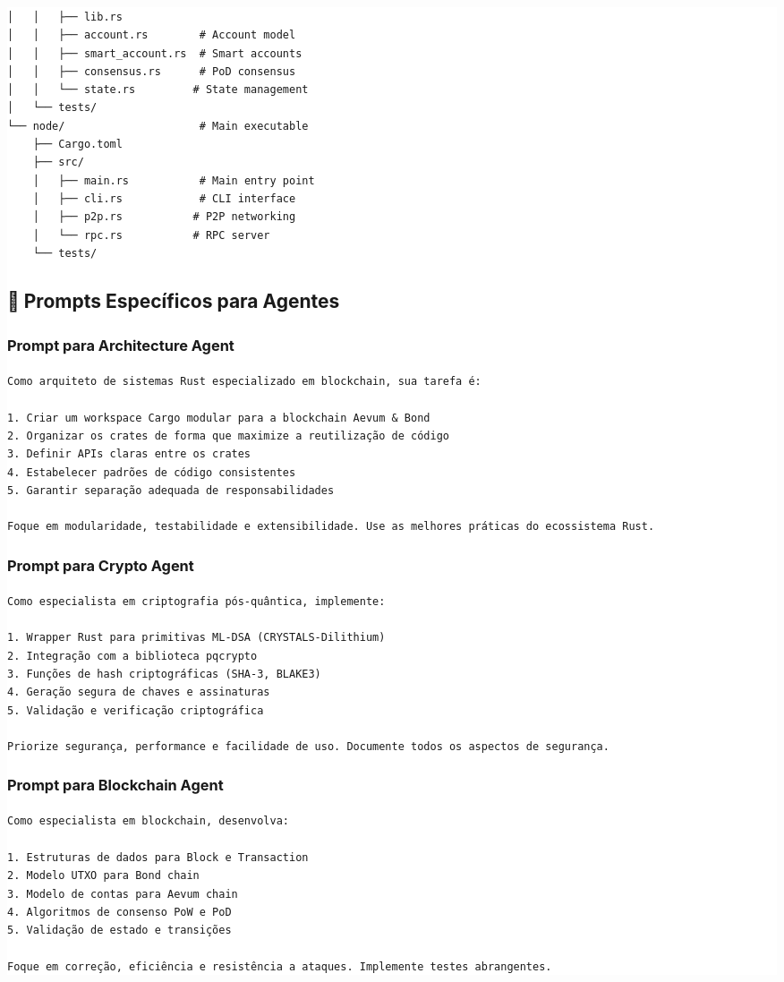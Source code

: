```
│   │   ├── lib.rs
│   │   ├── account.rs        # Account model
│   │   ├── smart_account.rs  # Smart accounts
│   │   ├── consensus.rs      # PoD consensus
│   │   └── state.rs         # State management
│   └── tests/
└── node/                     # Main executable
    ├── Cargo.toml
    ├── src/
    │   ├── main.rs           # Main entry point
    │   ├── cli.rs            # CLI interface
    │   ├── p2p.rs           # P2P networking
    │   └── rpc.rs           # RPC server
    └── tests/
```

## 🎯 Prompts Específicos para Agentes

### Prompt para Architecture Agent
```
Como arquiteto de sistemas Rust especializado em blockchain, sua tarefa é:

1. Criar um workspace Cargo modular para a blockchain Aevum & Bond
2. Organizar os crates de forma que maximize a reutilização de código
3. Definir APIs claras entre os crates
4. Estabelecer padrões de código consistentes
5. Garantir separação adequada de responsabilidades

Foque em modularidade, testabilidade e extensibilidade. Use as melhores práticas do ecossistema Rust.
```

### Prompt para Crypto Agent
```
Como especialista em criptografia pós-quântica, implemente:

1. Wrapper Rust para primitivas ML-DSA (CRYSTALS-Dilithium)
2. Integração com a biblioteca pqcrypto
3. Funções de hash criptográficas (SHA-3, BLAKE3)
4. Geração segura de chaves e assinaturas
5. Validação e verificação criptográfica

Priorize segurança, performance e facilidade de uso. Documente todos os aspectos de segurança.
```

### Prompt para Blockchain Agent
```
Como especialista em blockchain, desenvolva:

1. Estruturas de dados para Block e Transaction
2. Modelo UTXO para Bond chain
3. Modelo de contas para Aevum chain
4. Algoritmos de consenso PoW e PoD
5. Validação de estado e transições

Foque em correção, eficiência e resistência a ataques. Implemente testes abrangentes.
```

